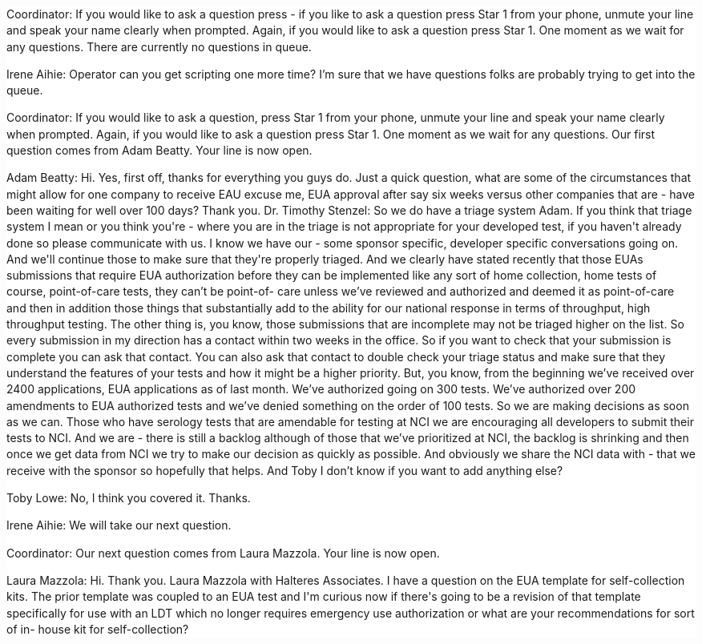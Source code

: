 Coordinator:
If you would like to ask a question press - if you like to ask a question press Star 1 from your phone, unmute your line and speak your name clearly when prompted. Again, if you would like to ask a question press Star 1. One moment as we wait for any questions. There are currently no questions in queue.

Irene Aihie:
Operator can you get scripting one more time? I’m sure that we have questions folks are probably trying to get into the queue.

Coordinator:
If you would like to ask a question, press Star 1 from your phone, unmute your line and speak your name clearly when prompted. Again, if you would like to ask a question press Star 1. One moment as we wait for any questions. Our first question comes from Adam Beatty. Your line is now open.

Adam Beatty:
Hi. Yes, first off, thanks for everything you guys do. Just a quick question, what are some of the circumstances that might allow for one company to receive EAU excuse me, EUA approval after say six weeks versus other companies that are - have been waiting for well over 100 days? Thank you. Dr. Timothy Stenzel: So we do have a triage system Adam. If you think that triage system I mean or you think you're - where you are in the triage is not appropriate for your developed test, if you haven't already done so please communicate with us. I know we have our - some sponsor specific, developer specific conversations going on. And we'll continue those to make sure that they're properly triaged. And we clearly have stated recently that those EUAs submissions that require EUA authorization before they can be implemented like any sort of home collection, home tests of course, point-of-care tests, they can’t be point-of- care unless we’ve reviewed and authorized and deemed it as point-of-care and then in addition those things that substantially add to the ability for our national response in terms of throughput, high throughput testing. The other thing is, you know, those submissions that are incomplete may not be triaged higher on the list. So every submission in my direction has a contact within two weeks in the office. So if you want to check that your submission is complete you can ask that contact. You can also ask that contact to double check your triage status and make sure that they understand the features of your tests and how it might be a higher priority. But, you know, from the beginning we’ve received over 2400 applications, EUA applications as of last month. We’ve authorized going on 300 tests. We’ve authorized over 200 amendments to EUA authorized tests and we’ve denied something on the order of 100 tests. So we are making decisions as soon as we can. Those who have serology tests that are amendable for testing at NCI we are encouraging all developers to submit their tests to NCI. And we are - there is still a backlog although of those that we’ve prioritized at NCI, the backlog is shrinking and then once we get data from NCI we try to make our decision as quickly as possible. And obviously we share the NCI data with - that we receive with the sponsor so hopefully that helps. And Toby I don’t know if you want to add anything else?

Toby Lowe:
No, I think you covered it. Thanks.

Irene Aihie:
We will take our next question.

Coordinator:
Our next question comes from Laura Mazzola. Your line is now open.

Laura Mazzola:
Hi. Thank you. Laura Mazzola with Halteres Associates. I have a question on the EUA template for self-collection kits. The prior template was coupled to an EUA test and I'm curious now if there's going to be a revision of that template specifically for use with an LDT which no longer requires emergency use authorization or what are your recommendations for sort of in- house kit for self-collection?
